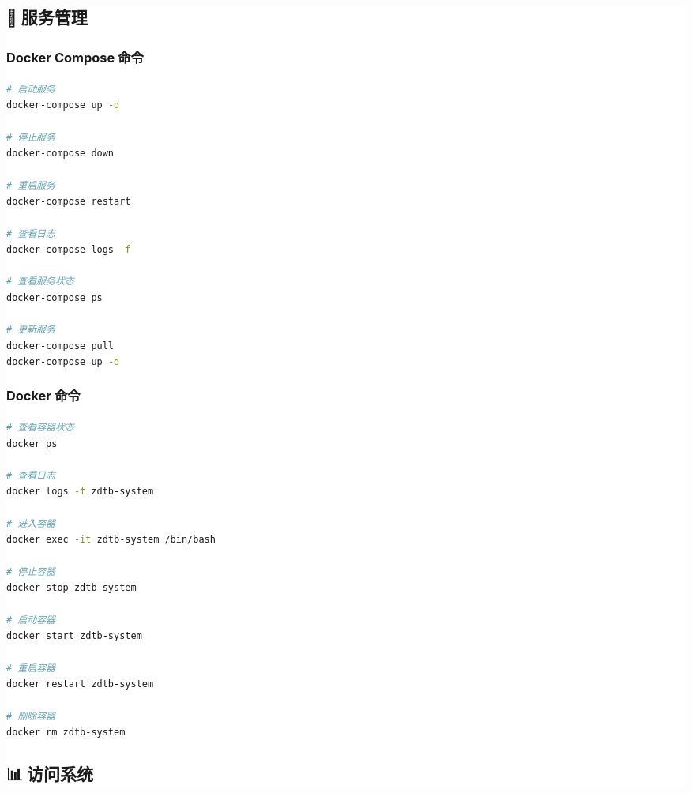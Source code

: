 ## 🔧 服务管理

### Docker Compose 命令

```bash
# 启动服务
docker-compose up -d

# 停止服务
docker-compose down

# 重启服务
docker-compose restart

# 查看日志
docker-compose logs -f

# 查看服务状态
docker-compose ps

# 更新服务
docker-compose pull
docker-compose up -d
```

### Docker 命令

```bash
# 查看容器状态
docker ps

# 查看日志
docker logs -f zdtb-system

# 进入容器
docker exec -it zdtb-system /bin/bash

# 停止容器
docker stop zdtb-system

# 启动容器
docker start zdtb-system

# 重启容器
docker restart zdtb-system

# 删除容器
docker rm zdtb-system
```

## 📊 访问系统
